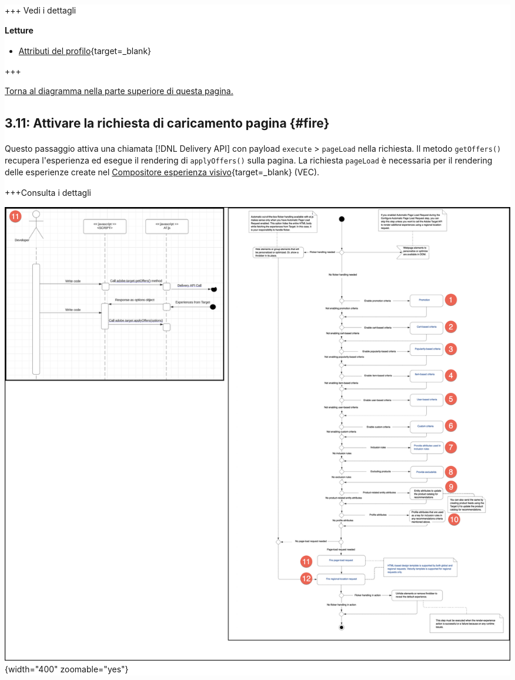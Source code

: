 +++ Vedi i dettagli

**Letture**

* [Attributi del profilo](https://experienceleague.adobe.com/docs/target/using/audiences/visitor-profiles/profile-parameters.html?lang=it){target=_blank}

+++

[Torna al diagramma nella parte superiore di questa pagina.](#diagram)

## 3.11: Attivare la richiesta di caricamento pagina {#fire}

Questo passaggio attiva una chiamata [!DNL Delivery API] con payload `execute` > `pageLoad` nella richiesta. Il metodo `getOffers()` recupera l&#39;esperienza ed esegue il rendering di `applyOffers()` sulla pagina. La richiesta `pageLoad` è necessaria per il rendering delle esperienze create nel [Compositore esperienza visivo](https://experienceleague.adobe.com/docs/target/using/experiences/vec/visual-experience-composer.html?lang=it){target=_blank} (VEC).

+++Consulta i dettagli

![Attiva diagramma richieste caricamento pagina](/help/dev/patterns/recs-atjs/assets/fire-page-load-request-combined.png){width="400" zoomable="yes"}
